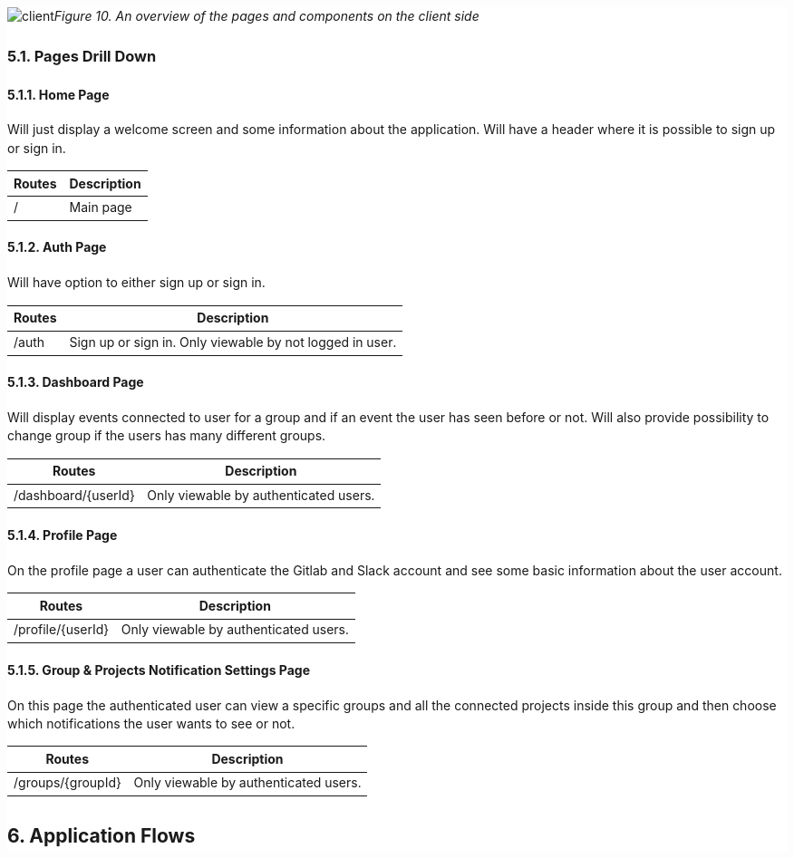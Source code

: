 ![client](uploads/44b8bf9796da663baf522d0267d0228a/client.png)*Figure 10. An overview of the pages and components on the client side*

### 5.1. Pages Drill Down

#### 5.1.1. Home Page

Will just display a welcome screen and some information about the
application. Will have a header where it is possible to sign up or sign
in.

| **Routes** | **Description** |
|------------|-----------------|
| /          | Main page       |

#### 5.1.2. Auth Page

Will have option to either sign up or sign in.

| **Routes** | **Description**                                          |
|------------|----------------------------------------------------------|
| /auth      | Sign up or sign in. Only viewable by not logged in user. |

#### 5.1.3. Dashboard Page

Will display events connected to user for a group and if an event the
user has seen before or not. Will also provide possibility to change
group if the users has many different groups.

| **Routes**          | **Description**                       |
|---------------------|---------------------------------------|
| /dashboard/{userId} | Only viewable by authenticated users. |

#### 5.1.4. Profile Page

On the profile page a user can authenticate the Gitlab and Slack account
and see some basic information about the user account.

| **Routes**        | **Description**                       |
|-------------------|---------------------------------------|
| /profile/{userId} | Only viewable by authenticated users. |

#### 5.1.5. Group & Projects Notification Settings Page

On this page the authenticated user can view a specific groups and all
the connected projects inside this group and then choose which
notifications the user wants to see or not.

| **Routes**        | **Description**                       |
|-------------------|---------------------------------------|
| /groups/{groupId} | Only viewable by authenticated users. |

## 6. Application Flows

